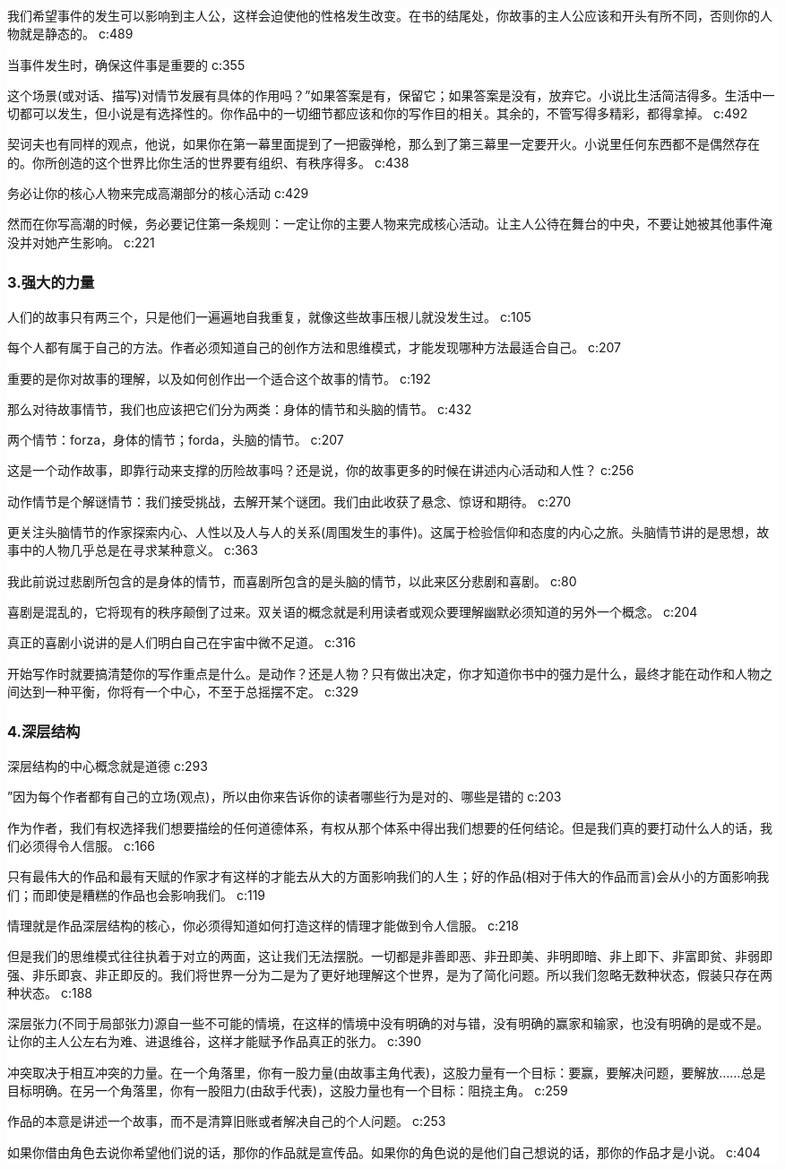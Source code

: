 我们希望事件的发生可以影响到主人公，这样会迫使他的性格发生改变。在书的结尾处，你故事的主人公应该和开头有所不同，否则你的人物就是静态的。 c:489

当事件发生时，确保这件事是重要的 c:355

这个场景(或对话、描写)对情节发展有具体的作用吗？”如果答案是有，保留它；如果答案是没有，放弃它。小说比生活简洁得多。生活中一切都可以发生，但小说是有选择性的。你作品中的一切细节都应该和你的写作目的相关。其余的，不管写得多精彩，都得拿掉。 c:492

契诃夫也有同样的观点，他说，如果你在第一幕里面提到了一把霰弹枪，那么到了第三幕里一定要开火。小说里任何东西都不是偶然存在的。你所创造的这个世界比你生活的世界要有组织、有秩序得多。 c:438

务必让你的核心人物来完成高潮部分的核心活动 c:429

然而在你写高潮的时候，务必要记住第一条规则：一定让你的主要人物来完成核心活动。让主人公待在舞台的中央，不要让她被其他事件淹没并对她产生影响。 c:221

### 3.强大的力量

人们的故事只有两三个，只是他们一遍遍地自我重复，就像这些故事压根儿就没发生过。 c:105

每个人都有属于自己的方法。作者必须知道自己的创作方法和思维模式，才能发现哪种方法最适合自己。 c:207

重要的是你对故事的理解，以及如何创作出一个适合这个故事的情节。 c:192

那么对待故事情节，我们也应该把它们分为两类：身体的情节和头脑的情节。 c:432

两个情节：forza，身体的情节；forda，头脑的情节。 c:207

这是一个动作故事，即靠行动来支撑的历险故事吗？还是说，你的故事更多的时候在讲述内心活动和人性？ c:256

动作情节是个解谜情节：我们接受挑战，去解开某个谜团。我们由此收获了悬念、惊讶和期待。 c:270

更关注头脑情节的作家探索内心、人性以及人与人的关系(周围发生的事件)。这属于检验信仰和态度的内心之旅。头脑情节讲的是思想，故事中的人物几乎总是在寻求某种意义。 c:363

我此前说过悲剧所包含的是身体的情节，而喜剧所包含的是头脑的情节，以此来区分悲剧和喜剧。 c:80

喜剧是混乱的，它将现有的秩序颠倒了过来。双关语的概念就是利用读者或观众要理解幽默必须知道的另外一个概念。 c:204

真正的喜剧小说讲的是人们明白自己在宇宙中微不足道。 c:316

开始写作时就要搞清楚你的写作重点是什么。是动作？还是人物？只有做出决定，你才知道你书中的强力是什么，最终才能在动作和人物之间达到一种平衡，你将有一个中心，不至于总摇摆不定。 c:329

### 4.深层结构

深层结构的中心概念就是道德 c:293

”因为每个作者都有自己的立场(观点)，所以由你来告诉你的读者哪些行为是对的、哪些是错的 c:203

作为作者，我们有权选择我们想要描绘的任何道德体系，有权从那个体系中得出我们想要的任何结论。但是我们真的要打动什么人的话，我们必须得令人信服。 c:166

只有最伟大的作品和最有天赋的作家才有这样的才能去从大的方面影响我们的人生；好的作品(相对于伟大的作品而言)会从小的方面影响我们；而即使是糟糕的作品也会影响我们。 c:119

情理就是作品深层结构的核心，你必须得知道如何打造这样的情理才能做到令人信服。 c:218

但是我们的思维模式往往执着于对立的两面，这让我们无法摆脱。一切都是非善即恶、非丑即美、非明即暗、非上即下、非富即贫、非弱即强、非乐即哀、非正即反的。我们将世界一分为二是为了更好地理解这个世界，是为了简化问题。所以我们忽略无数种状态，假装只存在两种状态。 c:188

深层张力(不同于局部张力)源自一些不可能的情境，在这样的情境中没有明确的对与错，没有明确的赢家和输家，也没有明确的是或不是。让你的主人公左右为难、进退维谷，这样才能赋予作品真正的张力。 c:390

冲突取决于相互冲突的力量。在一个角落里，你有一股力量(由故事主角代表)，这股力量有一个目标：要赢，要解决问题，要解放……总是目标明确。在另一个角落里，你有一股阻力(由敌手代表)，这股力量也有一个目标：阻挠主角。 c:259

作品的本意是讲述一个故事，而不是清算旧账或者解决自己的个人问题。 c:253

如果你借由角色去说你希望他们说的话，那你的作品就是宣传品。如果你的角色说的是他们自己想说的话，那你的作品才是小说。 c:404
